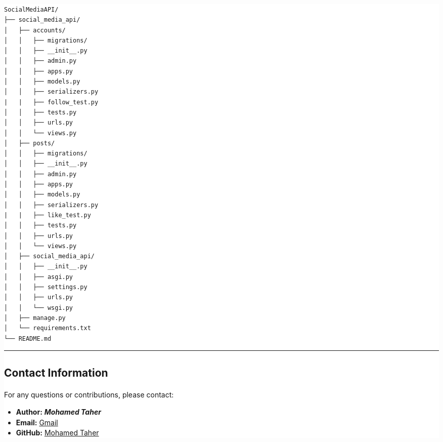 ```
SocialMediaAPI/
├── social_media_api/
│   ├── accounts/
│   │   ├── migrations/
│   │   ├── __init__.py
│   │   ├── admin.py
│   │   ├── apps.py
│   │   ├── models.py
│   │   ├── serializers.py
|   |   ├── follow_test.py
│   │   ├── tests.py
│   │   ├── urls.py
│   │   └── views.py
│   ├── posts/
│   │   ├── migrations/
│   │   ├── __init__.py
│   │   ├── admin.py
│   │   ├── apps.py
│   │   ├── models.py
│   │   ├── serializers.py
|   |   ├── like_test.py
│   │   ├── tests.py
│   │   ├── urls.py
│   │   └── views.py
│   ├── social_media_api/
│   │   ├── __init__.py
│   │   ├── asgi.py
│   │   ├── settings.py
│   │   ├── urls.py
│   │   └── wsgi.py
│   ├── manage.py
│   └── requirements.txt
└── README.md
```

---

## Contact Information

For any questions or contributions, please contact:

- **Author:** ***Mohamed Taher***
- **Email:** [Gmail]([mo.taher717@gmail.com])
- **GitHub:** [Mohamed Taher]([https://github.com/hammoda711])
